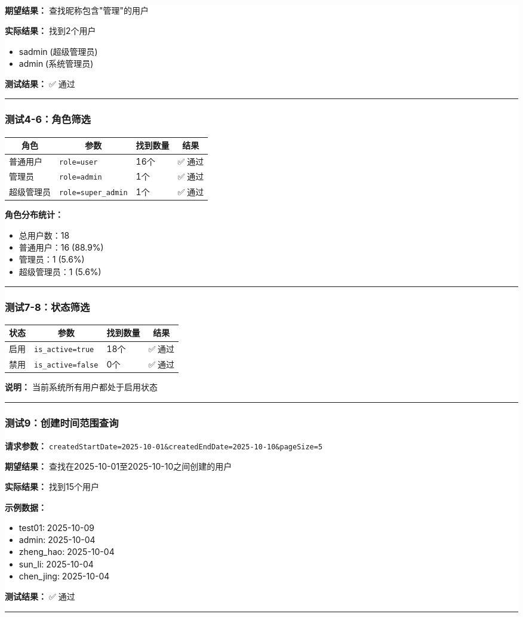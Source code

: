 **期望结果：** 查找昵称包含"管理"的用户

**实际结果：** 找到2个用户
- sadmin (超级管理员)
- admin (系统管理员)

**测试结果：** ✅ 通过

---

### 测试4-6：角色筛选

| 角色 | 参数 | 找到数量 | 结果 |
|------|------|---------|------|
| 普通用户 | `role=user` | 16个 | ✅ 通过 |
| 管理员 | `role=admin` | 1个 | ✅ 通过 |
| 超级管理员 | `role=super_admin` | 1个 | ✅ 通过 |

**角色分布统计：**
- 总用户数：18
- 普通用户：16 (88.9%)
- 管理员：1 (5.6%)
- 超级管理员：1 (5.6%)

---

### 测试7-8：状态筛选

| 状态 | 参数 | 找到数量 | 结果 |
|------|------|---------|------|
| 启用 | `is_active=true` | 18个 | ✅ 通过 |
| 禁用 | `is_active=false` | 0个 | ✅ 通过 |

**说明：** 当前系统所有用户都处于启用状态

---

### 测试9：创建时间范围查询
**请求参数：** `createdStartDate=2025-10-01&createdEndDate=2025-10-10&pageSize=5`

**期望结果：** 查找在2025-10-01至2025-10-10之间创建的用户

**实际结果：** 找到15个用户

**示例数据：**
- test01: 2025-10-09
- admin: 2025-10-04
- zheng_hao: 2025-10-04
- sun_li: 2025-10-04
- chen_jing: 2025-10-04

**测试结果：** ✅ 通过

---